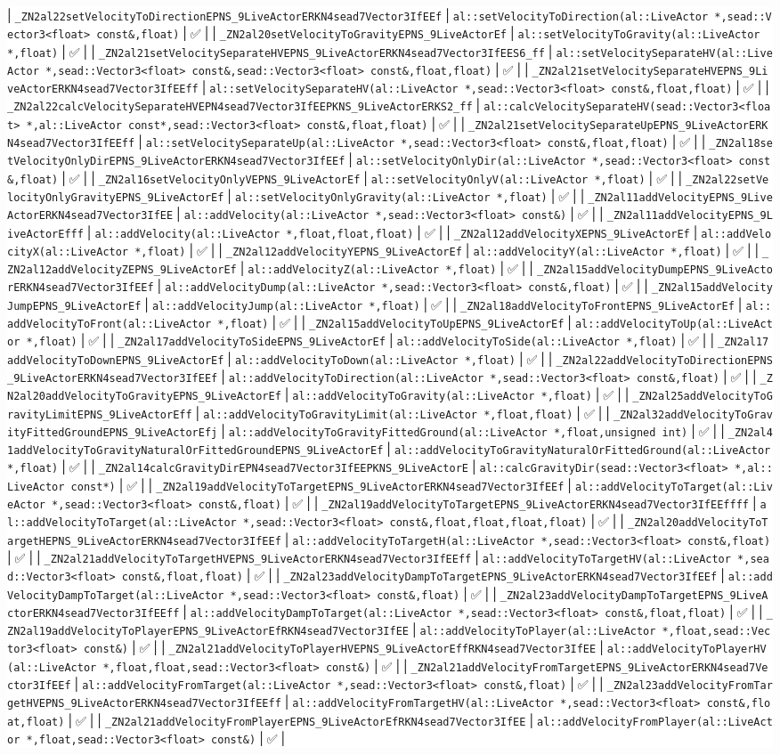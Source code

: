 | `_ZN2al22setVelocityToDirectionEPNS_9LiveActorERKN4sead7Vector3IfEEf` | `al::setVelocityToDirection(al::LiveActor *,sead::Vector3<float> const&,float)` | :white_check_mark: |
| `_ZN2al20setVelocityToGravityEPNS_9LiveActorEf` | `al::setVelocityToGravity(al::LiveActor *,float)` | :white_check_mark: |
| `_ZN2al21setVelocitySeparateHVEPNS_9LiveActorERKN4sead7Vector3IfEES6_ff` | `al::setVelocitySeparateHV(al::LiveActor *,sead::Vector3<float> const&,sead::Vector3<float> const&,float,float)` | :white_check_mark: |
| `_ZN2al21setVelocitySeparateHVEPNS_9LiveActorERKN4sead7Vector3IfEEff` | `al::setVelocitySeparateHV(al::LiveActor *,sead::Vector3<float> const&,float,float)` | :white_check_mark: |
| `_ZN2al22calcVelocitySeparateHVEPN4sead7Vector3IfEEPKNS_9LiveActorERKS2_ff` | `al::calcVelocitySeparateHV(sead::Vector3<float> *,al::LiveActor const*,sead::Vector3<float> const&,float,float)` | :white_check_mark: |
| `_ZN2al21setVelocitySeparateUpEPNS_9LiveActorERKN4sead7Vector3IfEEff` | `al::setVelocitySeparateUp(al::LiveActor *,sead::Vector3<float> const&,float,float)` | :white_check_mark: |
| `_ZN2al18setVelocityOnlyDirEPNS_9LiveActorERKN4sead7Vector3IfEEf` | `al::setVelocityOnlyDir(al::LiveActor *,sead::Vector3<float> const&,float)` | :white_check_mark: |
| `_ZN2al16setVelocityOnlyVEPNS_9LiveActorEf` | `al::setVelocityOnlyV(al::LiveActor *,float)` | :white_check_mark: |
| `_ZN2al22setVelocityOnlyGravityEPNS_9LiveActorEf` | `al::setVelocityOnlyGravity(al::LiveActor *,float)` | :white_check_mark: |
| `_ZN2al11addVelocityEPNS_9LiveActorERKN4sead7Vector3IfEE` | `al::addVelocity(al::LiveActor *,sead::Vector3<float> const&)` | :white_check_mark: |
| `_ZN2al11addVelocityEPNS_9LiveActorEfff` | `al::addVelocity(al::LiveActor *,float,float,float)` | :white_check_mark: |
| `_ZN2al12addVelocityXEPNS_9LiveActorEf` | `al::addVelocityX(al::LiveActor *,float)` | :white_check_mark: |
| `_ZN2al12addVelocityYEPNS_9LiveActorEf` | `al::addVelocityY(al::LiveActor *,float)` | :white_check_mark: |
| `_ZN2al12addVelocityZEPNS_9LiveActorEf` | `al::addVelocityZ(al::LiveActor *,float)` | :white_check_mark: |
| `_ZN2al15addVelocityDumpEPNS_9LiveActorERKN4sead7Vector3IfEEf` | `al::addVelocityDump(al::LiveActor *,sead::Vector3<float> const&,float)` | :white_check_mark: |
| `_ZN2al15addVelocityJumpEPNS_9LiveActorEf` | `al::addVelocityJump(al::LiveActor *,float)` | :white_check_mark: |
| `_ZN2al18addVelocityToFrontEPNS_9LiveActorEf` | `al::addVelocityToFront(al::LiveActor *,float)` | :white_check_mark: |
| `_ZN2al15addVelocityToUpEPNS_9LiveActorEf` | `al::addVelocityToUp(al::LiveActor *,float)` | :white_check_mark: |
| `_ZN2al17addVelocityToSideEPNS_9LiveActorEf` | `al::addVelocityToSide(al::LiveActor *,float)` | :white_check_mark: |
| `_ZN2al17addVelocityToDownEPNS_9LiveActorEf` | `al::addVelocityToDown(al::LiveActor *,float)` | :white_check_mark: |
| `_ZN2al22addVelocityToDirectionEPNS_9LiveActorERKN4sead7Vector3IfEEf` | `al::addVelocityToDirection(al::LiveActor *,sead::Vector3<float> const&,float)` | :white_check_mark: |
| `_ZN2al20addVelocityToGravityEPNS_9LiveActorEf` | `al::addVelocityToGravity(al::LiveActor *,float)` | :white_check_mark: |
| `_ZN2al25addVelocityToGravityLimitEPNS_9LiveActorEff` | `al::addVelocityToGravityLimit(al::LiveActor *,float,float)` | :white_check_mark: |
| `_ZN2al32addVelocityToGravityFittedGroundEPNS_9LiveActorEfj` | `al::addVelocityToGravityFittedGround(al::LiveActor *,float,unsigned int)` | :white_check_mark: |
| `_ZN2al41addVelocityToGravityNaturalOrFittedGroundEPNS_9LiveActorEf` | `al::addVelocityToGravityNaturalOrFittedGround(al::LiveActor *,float)` | :white_check_mark: |
| `_ZN2al14calcGravityDirEPN4sead7Vector3IfEEPKNS_9LiveActorE` | `al::calcGravityDir(sead::Vector3<float> *,al::LiveActor const*)` | :white_check_mark: |
| `_ZN2al19addVelocityToTargetEPNS_9LiveActorERKN4sead7Vector3IfEEf` | `al::addVelocityToTarget(al::LiveActor *,sead::Vector3<float> const&,float)` | :white_check_mark: |
| `_ZN2al19addVelocityToTargetEPNS_9LiveActorERKN4sead7Vector3IfEEffff` | `al::addVelocityToTarget(al::LiveActor *,sead::Vector3<float> const&,float,float,float,float)` | :white_check_mark: |
| `_ZN2al20addVelocityToTargetHEPNS_9LiveActorERKN4sead7Vector3IfEEf` | `al::addVelocityToTargetH(al::LiveActor *,sead::Vector3<float> const&,float)` | :white_check_mark: |
| `_ZN2al21addVelocityToTargetHVEPNS_9LiveActorERKN4sead7Vector3IfEEff` | `al::addVelocityToTargetHV(al::LiveActor *,sead::Vector3<float> const&,float,float)` | :white_check_mark: |
| `_ZN2al23addVelocityDampToTargetEPNS_9LiveActorERKN4sead7Vector3IfEEf` | `al::addVelocityDampToTarget(al::LiveActor *,sead::Vector3<float> const&,float)` | :white_check_mark: |
| `_ZN2al23addVelocityDampToTargetEPNS_9LiveActorERKN4sead7Vector3IfEEff` | `al::addVelocityDampToTarget(al::LiveActor *,sead::Vector3<float> const&,float,float)` | :white_check_mark: |
| `_ZN2al19addVelocityToPlayerEPNS_9LiveActorEfRKN4sead7Vector3IfEE` | `al::addVelocityToPlayer(al::LiveActor *,float,sead::Vector3<float> const&)` | :white_check_mark: |
| `_ZN2al21addVelocityToPlayerHVEPNS_9LiveActorEffRKN4sead7Vector3IfEE` | `al::addVelocityToPlayerHV(al::LiveActor *,float,float,sead::Vector3<float> const&)` | :white_check_mark: |
| `_ZN2al21addVelocityFromTargetEPNS_9LiveActorERKN4sead7Vector3IfEEf` | `al::addVelocityFromTarget(al::LiveActor *,sead::Vector3<float> const&,float)` | :white_check_mark: |
| `_ZN2al23addVelocityFromTargetHVEPNS_9LiveActorERKN4sead7Vector3IfEEff` | `al::addVelocityFromTargetHV(al::LiveActor *,sead::Vector3<float> const&,float,float)` | :white_check_mark: |
| `_ZN2al21addVelocityFromPlayerEPNS_9LiveActorEfRKN4sead7Vector3IfEE` | `al::addVelocityFromPlayer(al::LiveActor *,float,sead::Vector3<float> const&)` | :white_check_mark: |